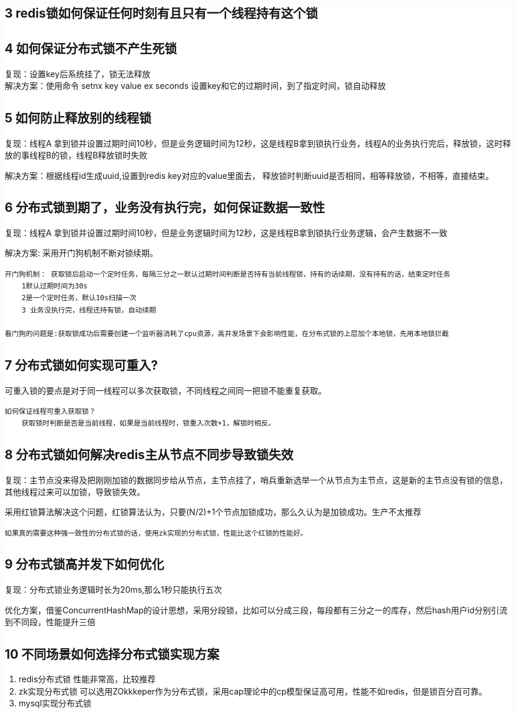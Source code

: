 ## 3 redis锁如何保证任何时刻有且只有一个线程持有这个锁

## 4 如何保证分布式锁不产生死锁

复现：设置key后系统挂了，锁无法释放  
解决方案：使用命令 setnx key value ex seconds 设置key和它的过期时间，到了指定时间，锁自动释放

## 5 如何防止释放别的线程锁

复现：线程A 拿到锁并设置过期时间10秒，但是业务逻辑时间为12秒，这是线程B拿到锁执行业务，线程A的业务执行完后，释放锁，这时释放的事线程B的锁，线程B释放锁时失败  

解决方案：根据线程id生成uuid,设置到redis key对应的value里面去， 释放锁时判断uuid是否相同，相等释放锁，不相等，直接结束。

## 6  分布式锁到期了，业务没有执行完，如何保证数据一致性

复现：线程A 拿到锁并设置过期时间10秒，但是业务逻辑时间为12秒，这是线程B拿到锁执行业务逻辑，会产生数据不一致  

解决方案: 采用开门狗机制不断对锁续期。

    开门狗机制： 获取锁后启动一个定时任务，每隔三分之一默认过期时间判断是否持有当前线程锁，持有的话续期，没有持有的话，结束定时任务
        1默认过期时间为30s
        2是一个定时任务，默认10s扫描一次
        3 业务没执行完，线程还持有锁，自动续期

    看门狗的问题是:获取锁成功后需要创建一个监听器消耗了cpu资源，高并发场景下会影响性能，在分布式锁的上层加个本地锁，先用本地锁拦截

## 7 分布式锁如何实现可重入?

可重入锁的要点是对于同一线程可以多次获取锁，不同线程之间同一把锁不能重复获取。

	如何保证线程可重入获取锁？
		获取锁时判断是否是当前线程，如果是当前线程时，锁重入次数+1，解锁时相反。


## 8 分布式锁如何解决redis主从节点不同步导致锁失效

复现：主节点没来得及把刚刚加锁的数据同步给从节点，主节点挂了，哨兵重新选举一个从节点为主节点，这是新的主节点没有锁的信息，其他线程过来可以加锁，导致锁失效。

采用红锁算法解决这个问题，红锁算法认为，只要(N/2)+1个节点加锁成功，那么久认为是加锁成功。生产不太推荐

	如果真的需要这种强一致性的分布式锁的话，使用zk实现的分布式锁，性能比这个红锁的性能好。

## 9 分布式锁高并发下如何优化

复现：分布式锁业务逻辑时长为20ms,那么1秒只能执行五次

优化方案，借鉴ConcurrentHashMap的设计思想，采用分段锁，比如可以分成三段，每段都有三分之一的库存，然后hash用户id分别引流到不同段，性能提升三倍

## 10 不同场景如何选择分布式锁实现方案
1. redis分布式锁
性能非常高，比较推荐
2. zk实现分布式锁
可以选用ZOkkkeper作为分布式锁，采用cap理论中的cp模型保证高可用，性能不如redis，但是锁百分百可靠。
3. mysql实现分布式锁
